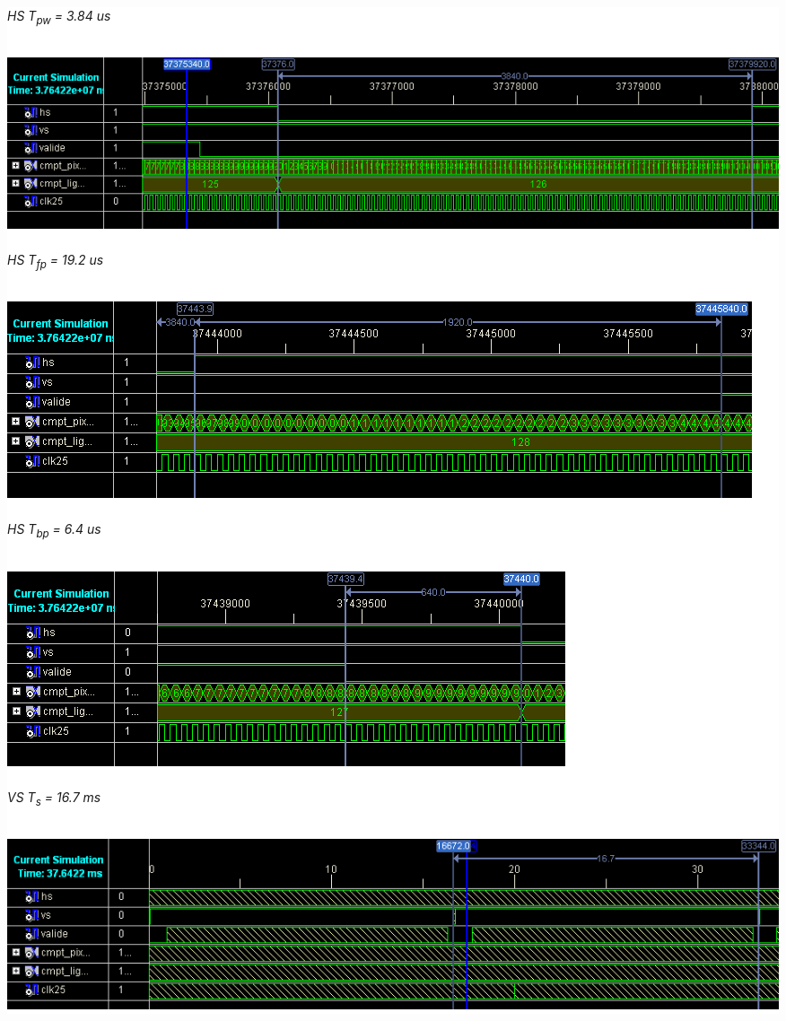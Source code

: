 ###### HS T<sub>pw</sub> = 3.84 us

![FS1 simulation HS T<sub>pw</sub>](https://github.com/BietteMaxime/remue-kiki/raw/documentation/doc/img/fs1-simu-HS-Tpw.png)

###### HS T<sub>fp</sub> = 19.2 us

![FS1 simulation HS T<sub>fp</sub>](https://github.com/BietteMaxime/remue-kiki/raw/documentation/doc/img/fs1-simu-HS-Tfp.png)

###### HS T<sub>bp</sub> = 6.4 us

![FS1 simulation HS T<sub>bp</sub>](https://github.com/BietteMaxime/remue-kiki/raw/documentation/doc/img/fs1-simu-HS-Tbp.png)

###### VS T<sub>s</sub> = 16.7 ms

![FS1 simulation VS T<sub>s</sub>](https://github.com/BietteMaxime/remue-kiki/raw/documentation/doc/img/fs1-simu-VS-Ts.png)

